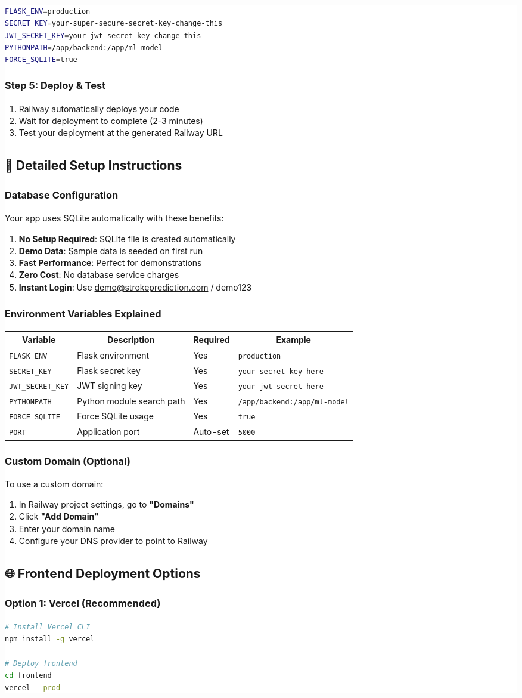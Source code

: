 ```bash
FLASK_ENV=production
SECRET_KEY=your-super-secure-secret-key-change-this
JWT_SECRET_KEY=your-jwt-secret-key-change-this
PYTHONPATH=/app/backend:/app/ml-model
FORCE_SQLITE=true
```

### Step 5: Deploy & Test
1. Railway automatically deploys your code
2. Wait for deployment to complete (2-3 minutes)
3. Test your deployment at the generated Railway URL

## 🔧 Detailed Setup Instructions

### Database Configuration

Your app uses SQLite automatically with these benefits:

1. **No Setup Required**: SQLite file is created automatically
2. **Demo Data**: Sample data is seeded on first run
3. **Fast Performance**: Perfect for demonstrations
4. **Zero Cost**: No database service charges
5. **Instant Login**: Use demo@strokeprediction.com / demo123

### Environment Variables Explained

| Variable | Description | Required | Example |
|----------|-------------|----------|---------|
| `FLASK_ENV` | Flask environment | Yes | `production` |
| `SECRET_KEY` | Flask secret key | Yes | `your-secret-key-here` |
| `JWT_SECRET_KEY` | JWT signing key | Yes | `your-jwt-secret-here` |
| `PYTHONPATH` | Python module search path | Yes | `/app/backend:/app/ml-model` |
| `FORCE_SQLITE` | Force SQLite usage | Yes | `true` |
| `PORT` | Application port | Auto-set | `5000` |

### Custom Domain (Optional)

To use a custom domain:

1. In Railway project settings, go to **"Domains"**
2. Click **"Add Domain"**
3. Enter your domain name
4. Configure your DNS provider to point to Railway

## 🌐 Frontend Deployment Options

### Option 1: Vercel (Recommended)
```bash
# Install Vercel CLI
npm install -g vercel

# Deploy frontend
cd frontend
vercel --prod
```
